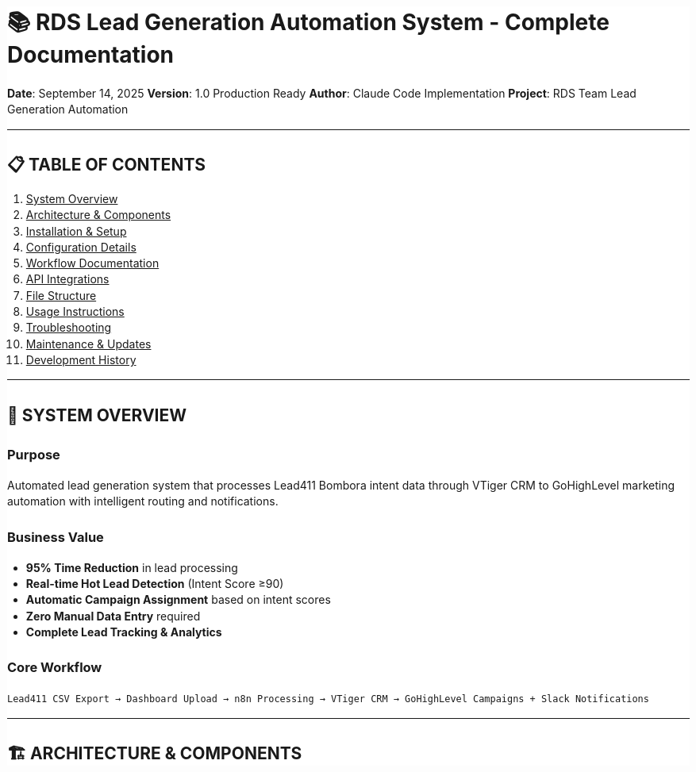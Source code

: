 # 📚 RDS Lead Generation Automation System - Complete Documentation

**Date**: September 14, 2025
**Version**: 1.0 Production Ready
**Author**: Claude Code Implementation
**Project**: RDS Team Lead Generation Automation

---

## 📋 **TABLE OF CONTENTS**

1. [System Overview](#system-overview)
2. [Architecture & Components](#architecture--components)
3. [Installation & Setup](#installation--setup)
4. [Configuration Details](#configuration-details)
5. [Workflow Documentation](#workflow-documentation)
6. [API Integrations](#api-integrations)
7. [File Structure](#file-structure)
8. [Usage Instructions](#usage-instructions)
9. [Troubleshooting](#troubleshooting)
10. [Maintenance & Updates](#maintenance--updates)
11. [Development History](#development-history)

---

## 🎯 **SYSTEM OVERVIEW**

### **Purpose**
Automated lead generation system that processes Lead411 Bombora intent data through VTiger CRM to GoHighLevel marketing automation with intelligent routing and notifications.

### **Business Value**
- **95% Time Reduction** in lead processing
- **Real-time Hot Lead Detection** (Intent Score ≥90)
- **Automatic Campaign Assignment** based on intent scores
- **Zero Manual Data Entry** required
- **Complete Lead Tracking & Analytics**

### **Core Workflow**
```
Lead411 CSV Export → Dashboard Upload → n8n Processing → VTiger CRM → GoHighLevel Campaigns + Slack Notifications
```

---

## 🏗️ **ARCHITECTURE & COMPONENTS**
